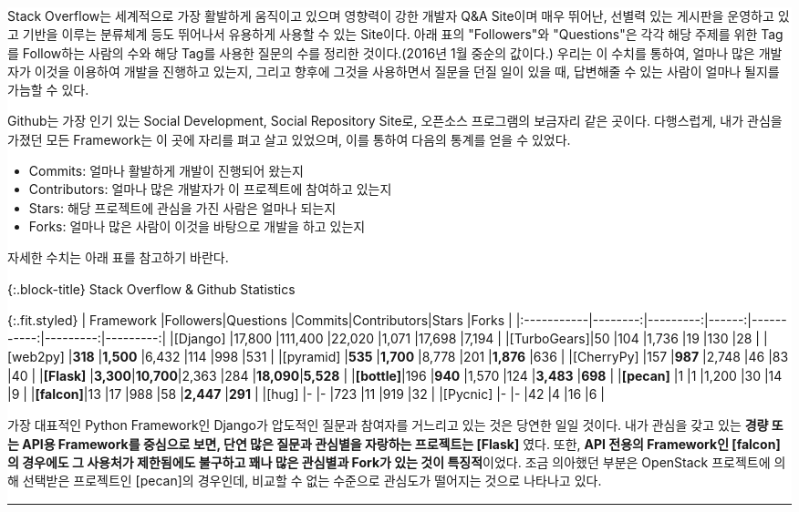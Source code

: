 Stack Overflow는 세계적으로 가장 활발하게 움직이고 있으며 영향력이
강한 개발자 Q&A Site이며 매우 뛰어난, 선별력 있는 게시판을 운영하고
있고 기반을 이루는 분류체계 등도 뛰어나서 유용하게 사용할 수 있는
Site이다. 아래 표의 "Followers"와 "Questions"은 각각 해당 주제를
위한 Tag를 Follow하는 사람의 수와 해당 Tag를 사용한 질문의 수를
정리한 것이다.(2016년 1월 중순의 값이다.) 우리는 이 수치를 통하여,
얼마나 많은 개발자가 이것을 이용하여 개발을 진행하고 있는지, 그리고
향후에 그것을 사용하면서 질문을 던질 일이 있을 때, 답변해줄 수 있는
사람이 얼마나 될지를 가늠할 수 있다.

Github는 가장 인기 있는 Social Development, Social Repository Site로,
오픈소스 프로그램의 보금자리 같은 곳이다. 다행스럽게, 내가 관심을
가졌던 모든 Framework는 이 곳에 자리를 펴고 살고 있었으며, 이를
통하여 다음의 통계를 얻을 수 있었다.

* Commits: 얼마나 활발하게 개발이 진행되어 왔는지
* Contributors: 얼마나 많은 개발자가 이 프로젝트에 참여하고 있는지
* Stars: 해당 프로젝트에 관심을 가진 사람은 얼마나 되는지
* Forks: 얼마나 많은 사람이 이것을 바탕으로 개발을 하고 있는지

자세한 수치는 아래 표를 참고하기 바란다.

{:.block-title}
Stack Overflow & Github Statistics

{:.fit.styled}
| Framework  |Followers|Questions |Commits|Contributors|Stars     |Forks     |
|:-----------|--------:|---------:|------:|-----------:|---------:|---------:|
|[Django]    |17,800   |111,400   |22,020 |1,071       |17,698    |7,194     |
|[TurboGears]|50       |104       |1,736  |19          |130       |28        |
|[web2py]    |**318**  |**1,500** |6,432  |114         |998       |531       |
|[pyramid]   |**535**  |**1,700** |8,778  |201         |**1,876** |636       |
|[CherryPy]  |157      |**987**   |2,748  |46          |83        |40        |
|**[Flask]** |**3,300**|**10,700**|2,363  |284         |**18,090**|**5,528** |
|**[bottle]**|196      |**940**   |1,570  |124         |**3,483** |**698**   |
|**[pecan]** |1        |1         |1,200  |30          |14        |9         |
|**[falcon]**|13       |17        |988    |58          |**2,447** |**291**   |
|[hug]       |-        |-         |723    |11          |919       |32        |
|[Pycnic]    |-        |-         |42     |4           |16        |6         |

가장 대표적인 Python Framework인 Django가 압도적인 질문과 참여자를
거느리고 있는 것은 당연한 일일 것이다. 내가 관심을 갖고 있는 **경량
또는 API용 Framework를 중심으로 보면, 단연 많은 질문과 관심별을
자랑하는 프로젝트는 [Flask]** 였다. 또한, **API 전용의 Framework인
[falcon]의 경우에도 그 사용처가 제한됨에도 불구하고 꽤나 많은
관심별과 Fork가 있는 것이 특징적**이었다. 조금 의아했던 부분은 OpenStack
프로젝트에 의해 선택받은 프로젝트인 [pecan]의 경우인데, 비교할 수 없는
수준으로 관심도가 떨어지는 것으로 나타나고 있다.

---